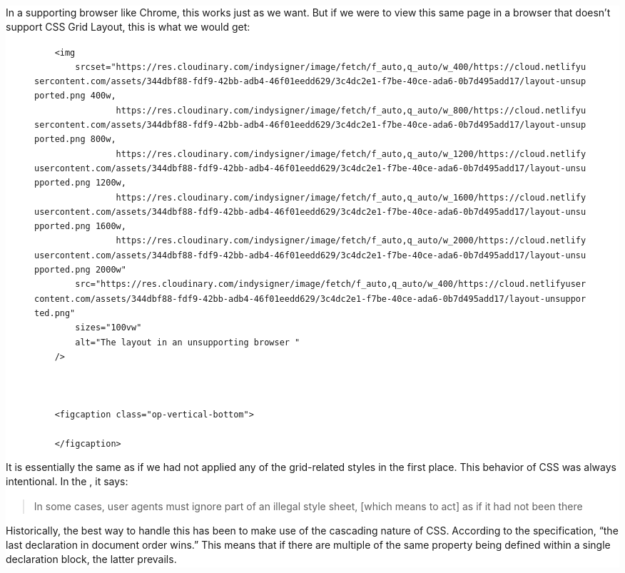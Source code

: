 
<p>In a supporting browser like Chrome, this works just as we want. But if we were to view this same page in a browser that doesn&rsquo;t support CSS Grid Layout, this is what we would get:</p>











<figure >
	
		<img
			srcset="https://res.cloudinary.com/indysigner/image/fetch/f_auto,q_auto/w_400/https://cloud.netlifyusercontent.com/assets/344dbf88-fdf9-42bb-adb4-46f01eedd629/3c4dc2e1-f7be-40ce-ada6-0b7d495add17/layout-unsupported.png 400w,
			        https://res.cloudinary.com/indysigner/image/fetch/f_auto,q_auto/w_800/https://cloud.netlifyusercontent.com/assets/344dbf88-fdf9-42bb-adb4-46f01eedd629/3c4dc2e1-f7be-40ce-ada6-0b7d495add17/layout-unsupported.png 800w,
			        https://res.cloudinary.com/indysigner/image/fetch/f_auto,q_auto/w_1200/https://cloud.netlifyusercontent.com/assets/344dbf88-fdf9-42bb-adb4-46f01eedd629/3c4dc2e1-f7be-40ce-ada6-0b7d495add17/layout-unsupported.png 1200w,
			        https://res.cloudinary.com/indysigner/image/fetch/f_auto,q_auto/w_1600/https://cloud.netlifyusercontent.com/assets/344dbf88-fdf9-42bb-adb4-46f01eedd629/3c4dc2e1-f7be-40ce-ada6-0b7d495add17/layout-unsupported.png 1600w,
			        https://res.cloudinary.com/indysigner/image/fetch/f_auto,q_auto/w_2000/https://cloud.netlifyusercontent.com/assets/344dbf88-fdf9-42bb-adb4-46f01eedd629/3c4dc2e1-f7be-40ce-ada6-0b7d495add17/layout-unsupported.png 2000w"
			src="https://res.cloudinary.com/indysigner/image/fetch/f_auto,q_auto/w_400/https://cloud.netlifyusercontent.com/assets/344dbf88-fdf9-42bb-adb4-46f01eedd629/3c4dc2e1-f7be-40ce-ada6-0b7d495add17/layout-unsupported.png"
			sizes="100vw"
			alt="The layout in an unsupporting browser "
		/>
	

	
		<figcaption class="op-vertical-bottom">
			
		</figcaption>
	
</figure>


<p>It is essentially the same as if we had not applied any of the grid-related styles in the first place. This behavior of CSS was always intentional. In the , it says:</p>

<blockquote>
<p>In some cases, user agents must ignore part of an illegal style sheet, [which means to act] as if it had not been there</p>
</blockquote>

<p>Historically, the best way to handle this has been to make use of the cascading nature of CSS. According to the specification, “the last declaration in document order wins.” This means that if there are multiple of the same property being defined within a single declaration block, the latter prevails.</p>
